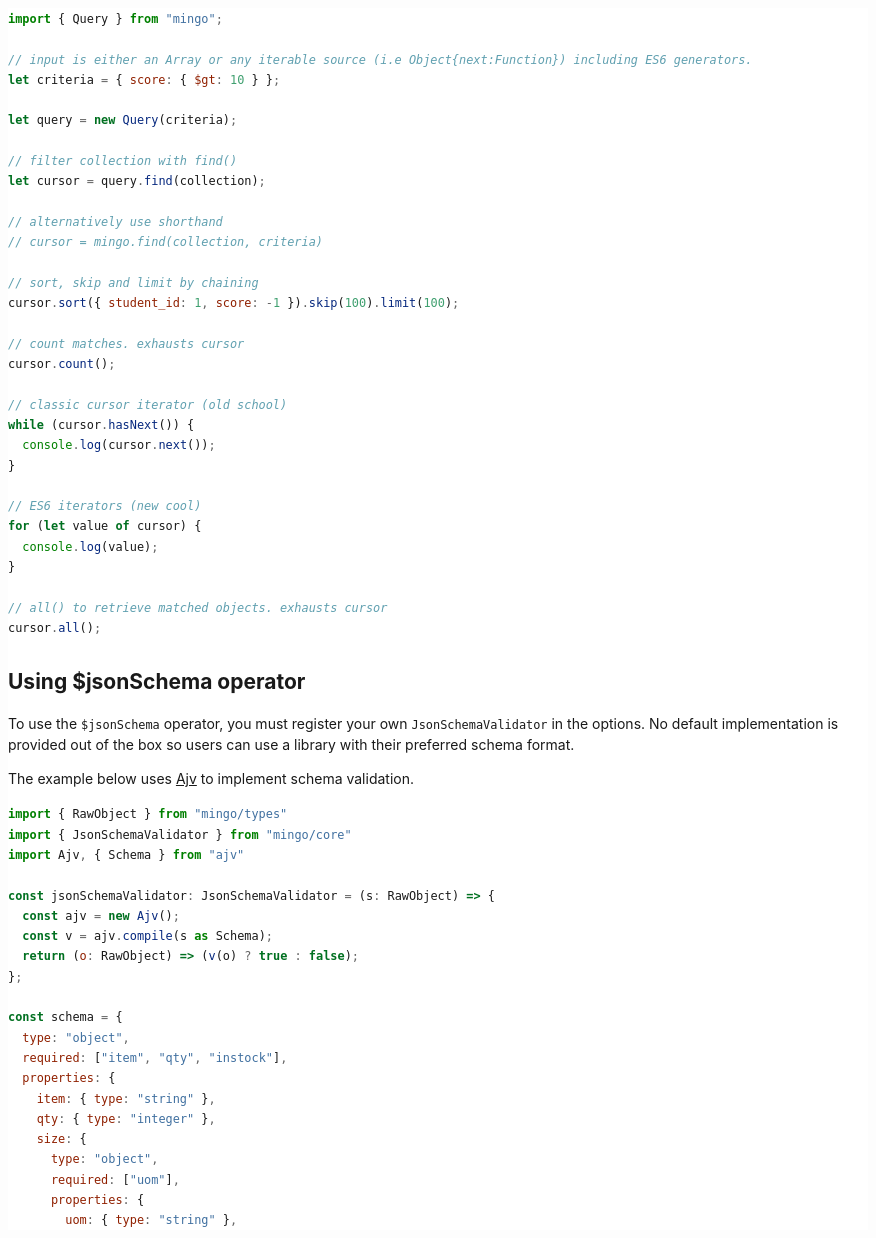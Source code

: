 ```js
import { Query } from "mingo";

// input is either an Array or any iterable source (i.e Object{next:Function}) including ES6 generators.
let criteria = { score: { $gt: 10 } };

let query = new Query(criteria);

// filter collection with find()
let cursor = query.find(collection);

// alternatively use shorthand
// cursor = mingo.find(collection, criteria)

// sort, skip and limit by chaining
cursor.sort({ student_id: 1, score: -1 }).skip(100).limit(100);

// count matches. exhausts cursor
cursor.count();

// classic cursor iterator (old school)
while (cursor.hasNext()) {
  console.log(cursor.next());
}

// ES6 iterators (new cool)
for (let value of cursor) {
  console.log(value);
}

// all() to retrieve matched objects. exhausts cursor
cursor.all();
```

## Using $jsonSchema operator

To use the `$jsonSchema` operator, you must register your own `JsonSchemaValidator` in the options.
No default implementation is provided out of the box so users can use a library with their preferred schema format.

The example below uses [Ajv](https://www.npmjs.com/package/ajv) to implement schema validation.

```js
import { RawObject } from "mingo/types"
import { JsonSchemaValidator } from "mingo/core"
import Ajv, { Schema } from "ajv"

const jsonSchemaValidator: JsonSchemaValidator = (s: RawObject) => {
  const ajv = new Ajv();
  const v = ajv.compile(s as Schema);
  return (o: RawObject) => (v(o) ? true : false);
};

const schema = {
  type: "object",
  required: ["item", "qty", "instock"],
  properties: {
    item: { type: "string" },
    qty: { type: "integer" },
    size: {
      type: "object",
      required: ["uom"],
      properties: {
        uom: { type: "string" },
```